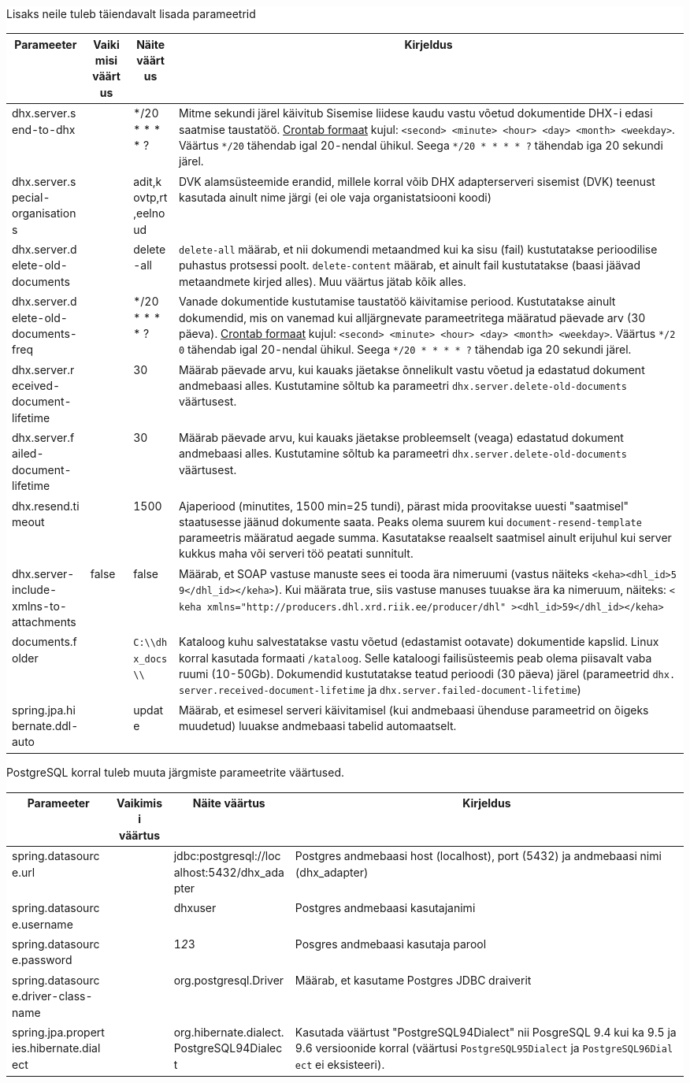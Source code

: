 Lisaks neile tuleb täiendavalt lisada parameetrid

Parameeter | Vaikimisi väärtus | Näite väärtus | Kirjeldus
------------ | ------------- | ------------- | -------------
dhx.server.send-to-dhx | | */20 * * * * ? | Mitme sekundi järel käivitub Sisemise liidese kaudu vastu võetud dokumentide DHX-i edasi saatmise taustatöö. [Crontab formaat](http://docs.spring.io/spring-framework/docs/current/javadoc-api/org/springframework/scheduling/support/CronSequenceGenerator.html) kujul: `<second> <minute> <hour> <day> <month> <weekday>`. Väärtus `*/20` tähendab igal 20-nendal ühikul. Seega `*/20 * * * * ?` tähendab iga 20 sekundi järel.
dhx.server.special-organisations |  | adit,kovtp,rt,eelnoud | DVK alamsüsteemide erandid, millele korral võib DHX adapterserveri sisemist (DVK) teenust kasutada ainult nime järgi (ei ole vaja organistatsiooni koodi)
dhx.server.delete-old-documents |  | delete-all | `delete-all` määrab, et nii dokumendi metaandmed kui ka sisu (fail) kustutatakse perioodilise puhastus protsessi poolt. `delete-content` määrab, et ainult fail kustutatakse (baasi jäävad metaandmete kirjed alles). Muu väärtus jätab kõik alles.
dhx.server.delete-old-documents-freq | | */20 * * * * ? | Vanade dokumentide kustutamise taustatöö käivitamise periood. Kustutatakse ainult dokumendid, mis on vanemad kui alljärgnevate parameetritega määratud päevade arv (30 päeva). [Crontab formaat](http://docs.spring.io/spring-framework/docs/current/javadoc-api/org/springframework/scheduling/support/CronSequenceGenerator.html) kujul: `<second> <minute> <hour> <day> <month> <weekday>`. Väärtus `*/20` tähendab igal 20-nendal ühikul. Seega `*/20 * * * * ?` tähendab iga 20 sekundi järel.
dhx.server.received-document-lifetime | | 30 | Määrab päevade arvu, kui kauaks jäetakse õnnelikult vastu võetud ja edastatud dokument andmebaasi alles. Kustutamine sõltub ka parameetri `dhx.server.delete-old-documents` väärtusest.
dhx.server.failed-document-lifetime | | 30 | Määrab päevade arvu, kui kauaks jäetakse probleemselt (veaga) edastatud dokument andmebaasi alles. Kustutamine sõltub ka parameetri `dhx.server.delete-old-documents` väärtusest. 
dhx.resend.timeout| | 1500 | Ajaperiood (minutites, 1500 min=25 tundi), pärast mida proovitakse uuesti "saatmisel" staatusesse jäänud dokumente saata. Peaks olema suurem kui `document-resend-template` parameetris määratud aegade summa. Kasutatakse reaalselt saatmisel ainult erijuhul kui server kukkus maha või serveri töö peatati sunnitult.
dhx.server-include-xmlns-to-attachments| false | false | Määrab, et SOAP vastuse manuste sees ei tooda ära nimeruumi (vastus näiteks `<keha><dhl_id>59</dhl_id></keha>`). Kui määrata true, siis vastuse manuses tuuakse ära ka nimeruum, näiteks: `<keha xmlns="http://producers.dhl.xrd.riik.ee/producer/dhl" ><dhl_id>59</dhl_id></keha>`
documents.folder | | `C:\\dhx_docs\\` | Kataloog kuhu salvestatakse vastu võetud (edastamist ootavate) dokumentide kapslid. Linux korral kasutada formaati `/kataloog`. Selle kataloogi failisüsteemis peab olema piisavalt vaba ruumi (10-50Gb). Dokumendid kustutatakse teatud perioodi (30 päeva) järel (parameetrid `dhx.server.received-document-lifetime` ja `dhx.server.failed-document-lifetime`)
spring.jpa.hibernate.ddl-auto | | update| Määrab, et esimesel serveri käivitamisel (kui andmebaasi ühenduse parameetrid on õigeks muudetud) luuakse andmebaasi tabelid automaatselt.


PostgreSQL korral tuleb muuta järgmiste parameetrite väärtused.

Parameeter | Vaikimisi väärtus | Näite väärtus | Kirjeldus
------------ | ------------- | ------------- | -------------
spring.datasource.url | | jdbc:postgresql://localhost:5432/dhx_adapter| Postgres andmebaasi host (localhost), port (5432) ja andmebaasi nimi (dhx_adapter)
spring.datasource.username | | dhxuser | Postgres andmebaasi kasutajanimi
spring.datasource.password | | 1*2*3 | Posgres andmebaasi kasutaja parool 
spring.datasource.driver-class-name | | org.postgresql.Driver| Määrab, et kasutame Postgres JDBC draiverit
spring.jpa.properties.hibernate.dialect | | org.hibernate.dialect.PostgreSQL94Dialect| Kasutada väärtust "PostgreSQL94Dialect" nii PosgreSQL 9.4 kui ka 9.5 ja  9.6 versioonide korral (väärtusi `PostgreSQL95Dialect` ja `PostgreSQL96Dialect` ei eksisteeri). 
